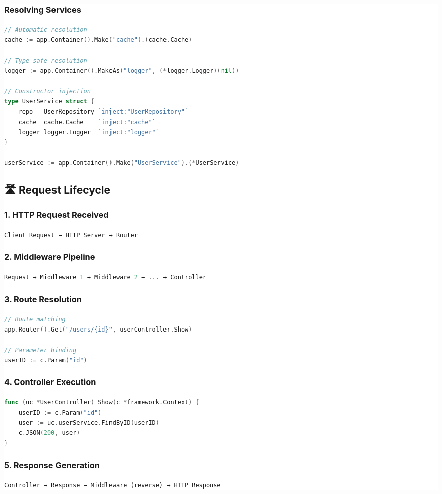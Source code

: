 ### Resolving Services

```go
// Automatic resolution
cache := app.Container().Make("cache").(cache.Cache)

// Type-safe resolution
logger := app.Container().MakeAs("logger", (*logger.Logger)(nil))

// Constructor injection
type UserService struct {
    repo   UserRepository `inject:"UserRepository"`
    cache  cache.Cache    `inject:"cache"`
    logger logger.Logger  `inject:"logger"`
}

userService := app.Container().Make("UserService").(*UserService)
```

## 🛣️ Request Lifecycle

### 1. **HTTP Request Received**
```
Client Request → HTTP Server → Router
```

### 2. **Middleware Pipeline**
```go
Request → Middleware 1 → Middleware 2 → ... → Controller
```

### 3. **Route Resolution**
```go
// Route matching
app.Router().Get("/users/{id}", userController.Show)

// Parameter binding
userID := c.Param("id")
```

### 4. **Controller Execution**
```go
func (uc *UserController) Show(c *framework.Context) {
    userID := c.Param("id")
    user := uc.userService.FindByID(userID)
    c.JSON(200, user)
}
```

### 5. **Response Generation**
```
Controller → Response → Middleware (reverse) → HTTP Response
```

